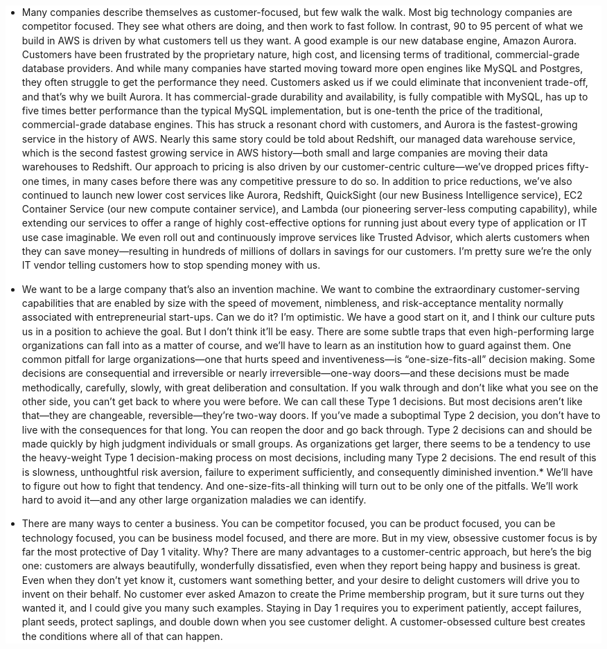- Many companies describe themselves as customer-focused, but few walk the walk. Most big technology companies are competitor focused. They see what others are doing, and then work to fast follow. In contrast, 90 to 95 percent of what we build in AWS is driven by what customers tell us they want. A good example is our new database engine, Amazon Aurora. Customers have been frustrated by the proprietary nature, high cost, and licensing terms of traditional, commercial-grade database providers. And while many companies have started moving toward more open engines like MySQL and Postgres, they often struggle to get the performance they need. Customers asked us if we could eliminate that inconvenient trade-off, and that’s why we built Aurora. It has commercial-grade durability and availability, is fully compatible with MySQL, has up to five times better performance than the typical MySQL implementation, but is one-tenth the price of the traditional, commercial-grade database engines. This has struck a resonant chord with customers, and Aurora is the fastest-growing service in the history of AWS. Nearly this same story could be told about Redshift, our managed data warehouse service, which is the second fastest growing service in AWS history—both small and large companies are moving their data warehouses to Redshift. Our approach to pricing is also driven by our customer-centric culture—we’ve dropped prices fifty-one times, in many cases before there was any competitive pressure to do so. In addition to price reductions, we’ve also continued to launch new lower cost services like Aurora, Redshift, QuickSight (our new Business Intelligence service), EC2 Container Service (our new compute container service), and Lambda (our pioneering server-less computing capability), while extending our services to offer a range of highly cost-effective options for running just about every type of application or IT use case imaginable. We even roll out and continuously improve services like Trusted Advisor, which alerts customers when they can save money—resulting in hundreds of millions of dollars in savings for our customers. I’m pretty sure we’re the only IT vendor telling customers how to stop spending money with us.
 
- We want to be a large company that’s also an invention machine. We want to combine the extraordinary customer-serving capabilities that are enabled by size with the speed of movement, nimbleness, and risk-acceptance mentality normally associated with entrepreneurial start-ups. Can we do it? I’m optimistic. We have a good start on it, and I think our culture puts us in a position to achieve the goal. But I don’t think it’ll be easy. There are some subtle traps that even high-performing large organizations can fall into as a matter of course, and we’ll have to learn as an institution how to guard against them. One common pitfall for large organizations—one that hurts speed and inventiveness—is “one-size-fits-all” decision making. Some decisions are consequential and irreversible or nearly irreversible—one-way doors—and these decisions must be made methodically, carefully, slowly, with great deliberation and consultation. If you walk through and don’t like what you see on the other side, you can’t get back to where you were before. We can call these Type 1 decisions. But most decisions aren’t like that—they are changeable, reversible—they’re two-way doors. If you’ve made a suboptimal Type 2 decision, you don’t have to live with the consequences for that long. You can reopen the door and go back through. Type 2 decisions can and should be made quickly by high judgment individuals or small groups. As organizations get larger, there seems to be a tendency to use the heavy-weight Type 1 decision-making process on most decisions, including many Type 2 decisions. The end result of this is slowness, unthoughtful risk aversion, failure to experiment sufficiently, and consequently diminished invention.* We’ll have to figure out how to fight that tendency. And one-size-fits-all thinking will turn out to be only one of the pitfalls. We’ll work hard to avoid it—and any other large organization maladies we can identify.

- There are many ways to center a business. You can be competitor focused, you can be product focused, you can be technology focused, you can be business model focused, and there are more. But in my view, obsessive customer focus is by far the most protective of Day 1 vitality. Why? There are many advantages to a customer-centric approach, but here’s the big one: customers are always beautifully, wonderfully dissatisfied, even when they report being happy and business is great. Even when they don’t yet know it, customers want something better, and your desire to delight customers will drive you to invent on their behalf. No customer ever asked Amazon to create the Prime membership program, but it sure turns out they wanted it, and I could give you many such examples. Staying in Day 1 requires you to experiment patiently, accept failures, plant seeds, protect saplings, and double down when you see customer delight. A customer-obsessed culture best creates the conditions where all of that can happen.

